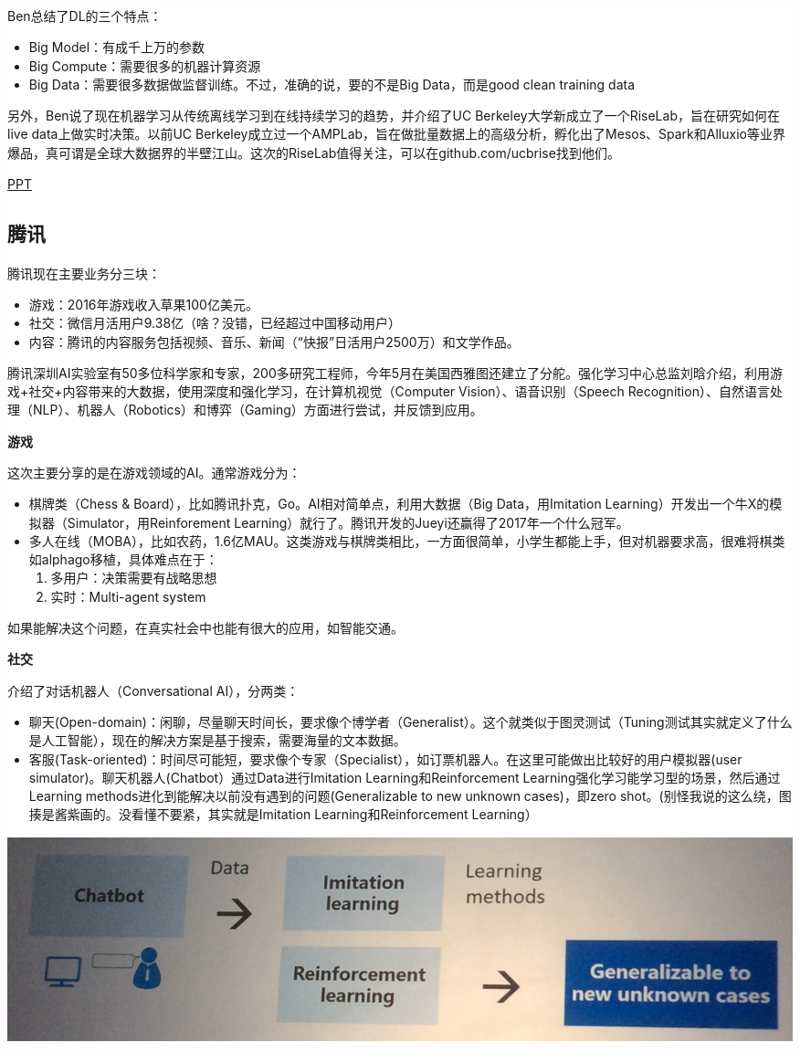 Ben总结了DL的三个特点：

* Big Model：有成千上万的参数
* Big Compute：需要很多的机器计算资源
* Big Data：需要很多数据做监督训练。不过，准确的说，要的不是Big Data，而是good clean training data

另外，Ben说了现在机器学习从传统离线学习到在线持续学习的趋势，并介绍了UC Berkeley大学新成立了一个RiseLab，旨在研究如何在live data上做实时决策。以前UC Berkeley成立过一个AMPLab，旨在做批量数据上的高级分析，孵化出了Mesos、Spark和Alluxio等业界爆品，真可谓是全球大数据界的半壁江山。这次的RiseLab值得关注，可以在github.com/ucbrise找到他们。

[PPT](https://cdn.oreillystatic.com/en/assets/1/event/273/%E6%9C%BA%E5%99%A8%E5%AD%A6%E4%B9%A0%E6%97%B6%E4%BB%A3%EF%BC%88The%20Age%20of%20Machine%20Learning%EF%BC%89%20%E8%AE%B2%E8%AF%9D.pdf)

## 腾讯

腾讯现在主要业务分三块：

* 游戏：2016年游戏收入草果100亿美元。
* 社交：微信月活用户9.38亿（啥？没错，已经超过中国移动用户）
* 内容：腾讯的内容服务包括视频、音乐、新闻（“快报”日活用户2500万）和文学作品。

腾讯深圳AI实验室有50多位科学家和专家，200多研究工程师，今年5月在美国西雅图还建立了分舵。强化学习中心总监刘晗介绍，利用游戏+社交+内容带来的大数据，使用深度和强化学习，在计算机视觉（Computer Vision）、语音识别（Speech Recognition）、自然语言处理（NLP）、机器人（Robotics）和博弈（Gaming）方面进行尝试，并反馈到应用。

**游戏**

这次主要分享的是在游戏领域的AI。通常游戏分为：

* 棋牌类（Chess & Board），比如腾讯扑克，Go。AI相对简单点，利用大数据（Big Data，用Imitation Learning）开发出一个牛X的模拟器（Simulator，用Reinforement Learning）就行了。腾讯开发的Jueyi还赢得了2017年一个什么冠军。
* 多人在线（MOBA），比如农药，1.6亿MAU。这类游戏与棋牌类相比，一方面很简单，小学生都能上手，但对机器要求高，很难将棋类如alphago移植，具体难点在于：
	1. 多用户：决策需要有战略思想
	2. 实时：Multi-agent system

如果能解决这个问题，在真实社会中也能有很大的应用，如智能交通。

**社交**

介绍了对话机器人（Conversational AI），分两类：

* 聊天(Open-domain)：闲聊，尽量聊天时间长，要求像个博学者（Generalist）。这个就类似于图灵测试（Tuning测试其实就定义了什么是人工智能），现在的解决方案是基于搜索，需要海量的文本数据。
* 客服(Task-oriented)：时间尽可能短，要求像个专家（Specialist），如订票机器人。在这里可能做出比较好的用户模拟器(user simulator)。聊天机器人(Chatbot）通过Data进行Imitation Learning和Reinforcement Learning强化学习能学习型的场景，然后通过Learning methods进化到能解决以前没有遇到的问题(Generalizable to new unknown cases)，即zero shot。(别怪我说的这么绕，图揍是酱紫画的。没看懂不要紧，其实就是Imitation Learning和Reinforcement Learning）

![img](/img/content/2017-strata-data-beijing/tencent_ai_1.jpg)
